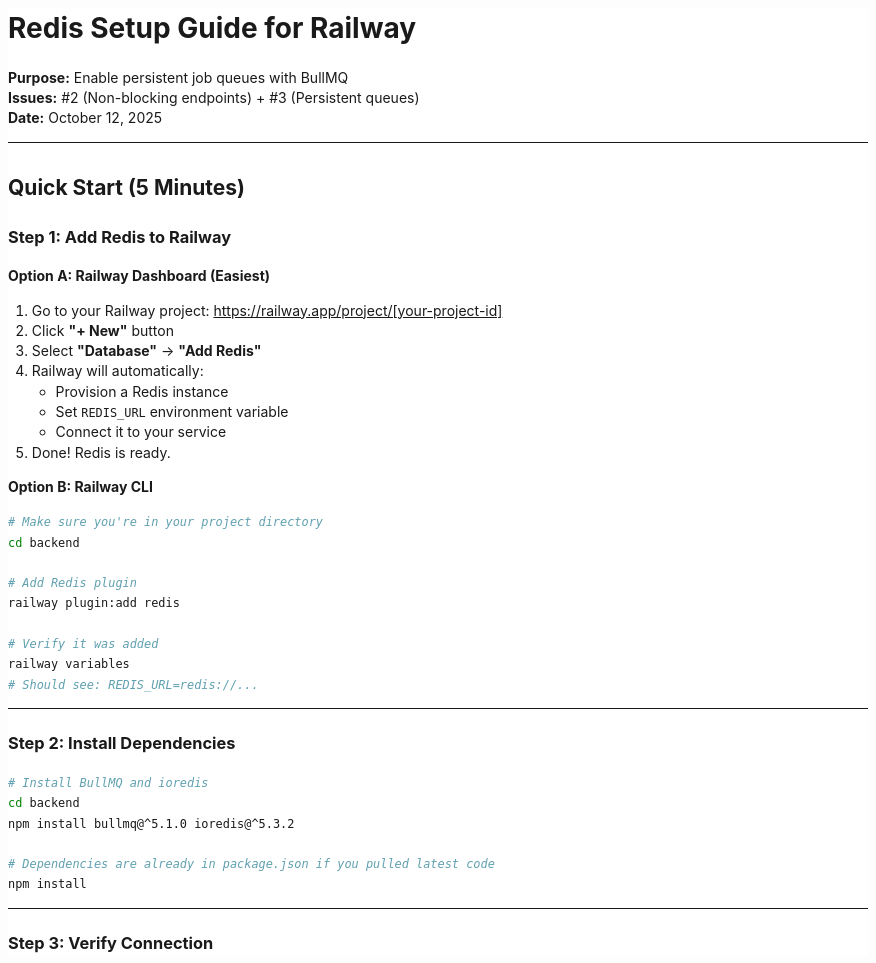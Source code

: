 # Redis Setup Guide for Railway

**Purpose:** Enable persistent job queues with BullMQ  
**Issues:** #2 (Non-blocking endpoints) + #3 (Persistent queues)  
**Date:** October 12, 2025

---

## Quick Start (5 Minutes)

### Step 1: Add Redis to Railway

**Option A: Railway Dashboard (Easiest)**

1. Go to your Railway project: https://railway.app/project/[your-project-id]
2. Click **"+ New"** button
3. Select **"Database"** → **"Add Redis"**
4. Railway will automatically:
   - Provision a Redis instance
   - Set `REDIS_URL` environment variable
   - Connect it to your service
5. Done! Redis is ready.

**Option B: Railway CLI**

```bash
# Make sure you're in your project directory
cd backend

# Add Redis plugin
railway plugin:add redis

# Verify it was added
railway variables
# Should see: REDIS_URL=redis://...
```

---

### Step 2: Install Dependencies

```bash
# Install BullMQ and ioredis
cd backend
npm install bullmq@^5.1.0 ioredis@^5.3.2

# Dependencies are already in package.json if you pulled latest code
npm install
```

---

### Step 3: Verify Connection
